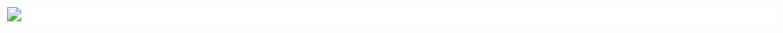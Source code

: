   <img src="https://camo.githubusercontent.com/94a96cafcd5f60fd05e5a3aca153240be9743e5d31c5c137798315c2e11902fe/68747470733a2f2f696d672e736869656c64732e696f2f62616467652f594f4c4f2d3030464646463f7374796c653d666f722d7468652d6261646765266c6f676f3d796f6c6f266c6f676f436f6c6f723d7768697465" data-canonical-src="https://img.shields.io/badge/YOLO-00FFFF?style=for-the-badge&amp;logo=yolo&amp;logoColor=white" style="max-width: 100%;">
  
</div>
